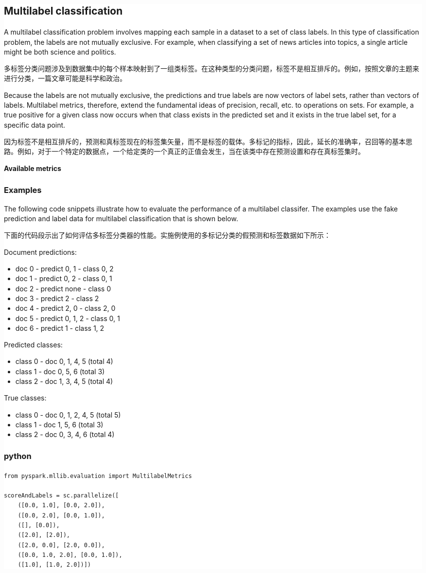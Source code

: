 ## Multilabel classification
A multilabel classification problem involves mapping each sample in a dataset to a set of class labels. In this type of classification problem, the labels are not mutually exclusive. For example, when classifying a set of news articles into topics, a single article might be both science and politics.

多标签分类问题涉及到数据集中的每个样本映射到了一组类标签。在这种类型的分类问题，标签不是相互排斥的。例如，按照文章的主题来进行分类，一篇文章可能是科学和政治。

Because the labels are not mutually exclusive, the predictions and true labels are now vectors of label sets, rather than vectors of labels. Multilabel metrics, therefore, extend the fundamental ideas of precision, recall, etc. to operations on sets. For example, a true positive for a given class now occurs when that class exists in the predicted set and it exists in the true label set, for a specific data point.

因为标签不是相互排斥的，预测和真标签现在的标签集矢量，而不是标签的载体。多标记的指标，因此，延长的准确率，召回等的基本思路。例如，对于一个特定的数据点，一个给定类的一个真正的正值会发生，当在该类中存在预测设置和存在真标签集时。

**Available metrics**

### Examples

The following code snippets illustrate how to evaluate the performance of a multilabel classifer. The examples use the fake prediction and label data for multilabel classification that is shown below.

下面的代码段示出了如何评估多标签分类器的性能。实施例使用的多标记分类的假预测和标签数据如下所示：

Document predictions:

* doc 0 - predict 0, 1 - class 0, 2
* doc 1 - predict 0, 2 - class 0, 1
* doc 2 - predict none - class 0
* doc 3 - predict 2 - class 2
* doc 4 - predict 2, 0 - class 2, 0
* doc 5 - predict 0, 1, 2 - class 0, 1
* doc 6 - predict 1 - class 1, 2

Predicted classes:

* class 0 - doc 0, 1, 4, 5 (total 4)
* class 1 - doc 0, 5, 6 (total 3)
* class 2 - doc 1, 3, 4, 5 (total 4)

True classes:

* class 0 - doc 0, 1, 2, 4, 5 (total 5)
* class 1 - doc 1, 5, 6 (total 3)
* class 2 - doc 0, 3, 4, 6 (total 4)

### python

	from pyspark.mllib.evaluation import MultilabelMetrics
	
	scoreAndLabels = sc.parallelize([
	    ([0.0, 1.0], [0.0, 2.0]),
	    ([0.0, 2.0], [0.0, 1.0]),
	    ([], [0.0]),
	    ([2.0], [2.0]),
	    ([2.0, 0.0], [2.0, 0.0]),
	    ([0.0, 1.0, 2.0], [0.0, 1.0]),
	    ([1.0], [1.0, 2.0])])
	